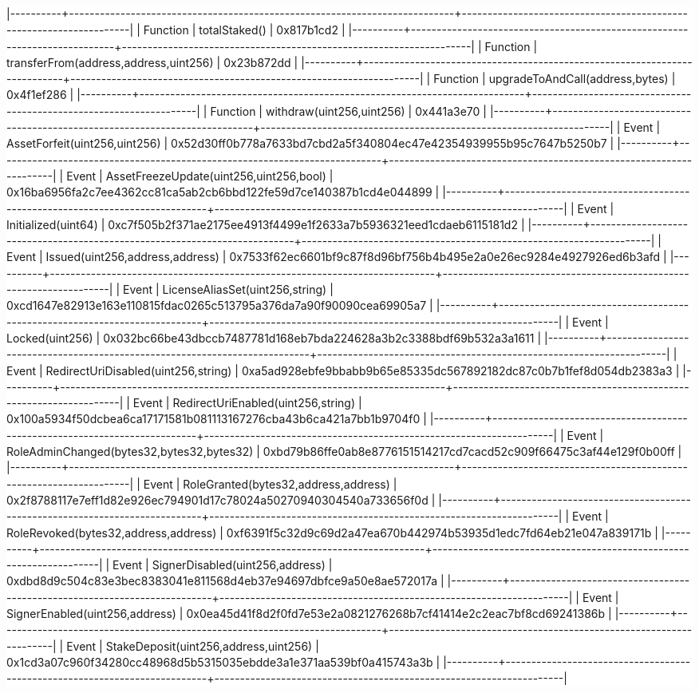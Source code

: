 |----------+---------------------------------------------------------------------------+--------------------------------------------------------------------|
| Function | totalStaked()                                                             | 0x817b1cd2                                                         |
|----------+---------------------------------------------------------------------------+--------------------------------------------------------------------|
| Function | transferFrom(address,address,uint256)                                     | 0x23b872dd                                                         |
|----------+---------------------------------------------------------------------------+--------------------------------------------------------------------|
| Function | upgradeToAndCall(address,bytes)                                           | 0x4f1ef286                                                         |
|----------+---------------------------------------------------------------------------+--------------------------------------------------------------------|
| Function | withdraw(uint256,uint256)                                                 | 0x441a3e70                                                         |
|----------+---------------------------------------------------------------------------+--------------------------------------------------------------------|
| Event    | AssetForfeit(uint256,uint256)                                             | 0x52d30ff0b778a7633bd7cbd2a5f340804ec47e42354939955b95c7647b5250b7 |
|----------+---------------------------------------------------------------------------+--------------------------------------------------------------------|
| Event    | AssetFreezeUpdate(uint256,uint256,bool)                                   | 0x16ba6956fa2c7ee4362cc81ca5ab2cb6bbd122fe59d7ce140387b1cd4e044899 |
|----------+---------------------------------------------------------------------------+--------------------------------------------------------------------|
| Event    | Initialized(uint64)                                                       | 0xc7f505b2f371ae2175ee4913f4499e1f2633a7b5936321eed1cdaeb6115181d2 |
|----------+---------------------------------------------------------------------------+--------------------------------------------------------------------|
| Event    | Issued(uint256,address,address)                                           | 0x7533f62ec6601bf9c87f8d96bf756b4b495e2a0e26ec9284e4927926ed6b3afd |
|----------+---------------------------------------------------------------------------+--------------------------------------------------------------------|
| Event    | LicenseAliasSet(uint256,string)                                           | 0xcd1647e82913e163e110815fdac0265c513795a376da7a90f90090cea69905a7 |
|----------+---------------------------------------------------------------------------+--------------------------------------------------------------------|
| Event    | Locked(uint256)                                                           | 0x032bc66be43dbccb7487781d168eb7bda224628a3b2c3388bdf69b532a3a1611 |
|----------+---------------------------------------------------------------------------+--------------------------------------------------------------------|
| Event    | RedirectUriDisabled(uint256,string)                                       | 0xa5ad928ebfe9bbabb9b65e85335dc567892182dc87c0b7b1fef8d054db2383a3 |
|----------+---------------------------------------------------------------------------+--------------------------------------------------------------------|
| Event    | RedirectUriEnabled(uint256,string)                                        | 0x100a5934f50dcbea6ca17171581b081113167276cba43b6ca421a7bb1b9704f0 |
|----------+---------------------------------------------------------------------------+--------------------------------------------------------------------|
| Event    | RoleAdminChanged(bytes32,bytes32,bytes32)                                 | 0xbd79b86ffe0ab8e8776151514217cd7cacd52c909f66475c3af44e129f0b00ff |
|----------+---------------------------------------------------------------------------+--------------------------------------------------------------------|
| Event    | RoleGranted(bytes32,address,address)                                      | 0x2f8788117e7eff1d82e926ec794901d17c78024a50270940304540a733656f0d |
|----------+---------------------------------------------------------------------------+--------------------------------------------------------------------|
| Event    | RoleRevoked(bytes32,address,address)                                      | 0xf6391f5c32d9c69d2a47ea670b442974b53935d1edc7fd64eb21e047a839171b |
|----------+---------------------------------------------------------------------------+--------------------------------------------------------------------|
| Event    | SignerDisabled(uint256,address)                                           | 0xdbd8d9c504c83e3bec8383041e811568d4eb37e94697dbfce9a50e8ae572017a |
|----------+---------------------------------------------------------------------------+--------------------------------------------------------------------|
| Event    | SignerEnabled(uint256,address)                                            | 0x0ea45d41f8d2f0fd7e53e2a0821276268b7cf41414e2c2eac7bf8cd69241386b |
|----------+---------------------------------------------------------------------------+--------------------------------------------------------------------|
| Event    | StakeDeposit(uint256,address,uint256)                                     | 0x1cd3a07c960f34280cc48968d5b5315035ebdde3a1e371aa539bf0a415743a3b |
|----------+---------------------------------------------------------------------------+--------------------------------------------------------------------|